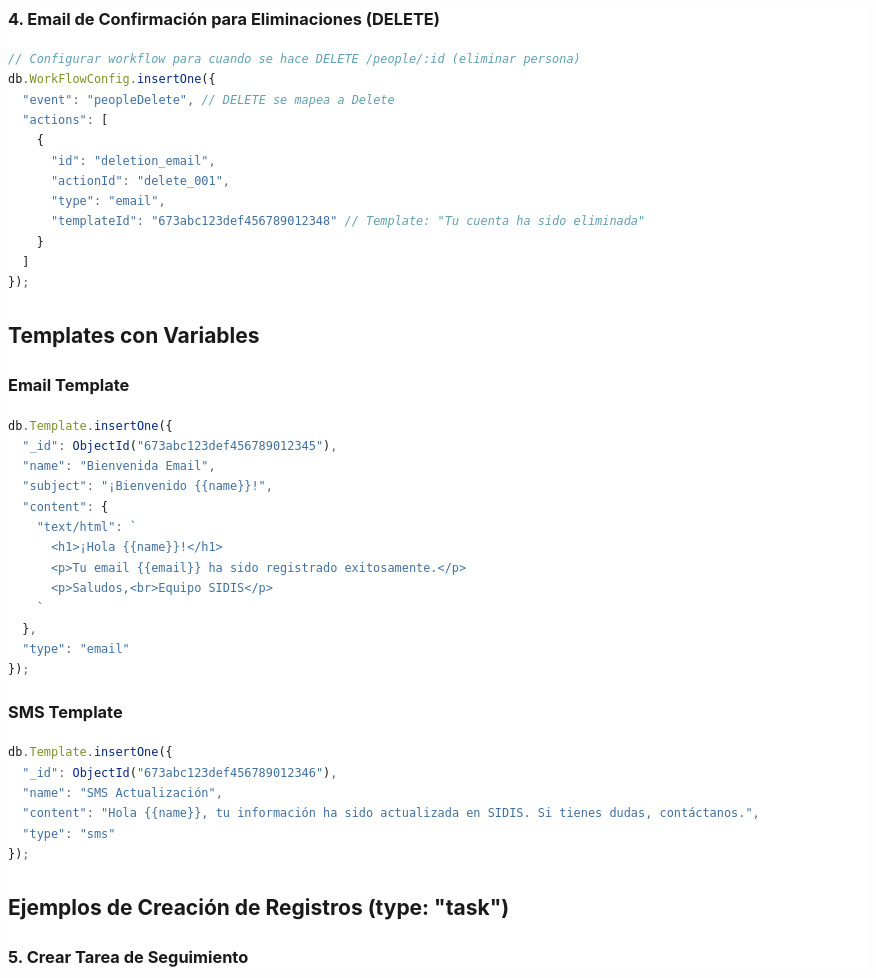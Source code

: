 ### 4. Email de Confirmación para Eliminaciones (DELETE)

```javascript
// Configurar workflow para cuando se hace DELETE /people/:id (eliminar persona)
db.WorkFlowConfig.insertOne({
  "event": "peopleDelete", // DELETE se mapea a Delete
  "actions": [
    {
      "id": "deletion_email",
      "actionId": "delete_001", 
      "type": "email",
      "templateId": "673abc123def456789012348" // Template: "Tu cuenta ha sido eliminada"
    }
  ]
});
```

## Templates con Variables

### Email Template
```javascript
db.Template.insertOne({
  "_id": ObjectId("673abc123def456789012345"),
  "name": "Bienvenida Email",
  "subject": "¡Bienvenido {{name}}!",
  "content": {
    "text/html": `
      <h1>¡Hola {{name}}!</h1>
      <p>Tu email {{email}} ha sido registrado exitosamente.</p>
      <p>Saludos,<br>Equipo SIDIS</p>
    `
  },
  "type": "email"
});
```

### SMS Template  
```javascript
db.Template.insertOne({
  "_id": ObjectId("673abc123def456789012346"),
  "name": "SMS Actualización",
  "content": "Hola {{name}}, tu información ha sido actualizada en SIDIS. Si tienes dudas, contáctanos.",
  "type": "sms"
});
```

## Ejemplos de Creación de Registros (type: "task")

### 5. Crear Tarea de Seguimiento

